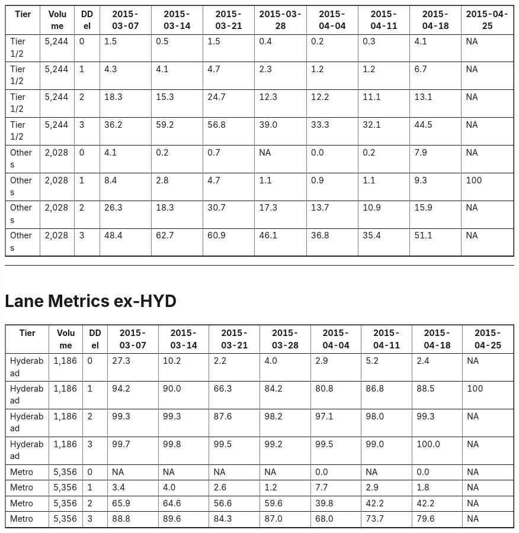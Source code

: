 <table border=1>
<tr> <th> Tier </th> <th> Volume </th> <th> DDel </th> <th> 2015-03-07 </th> <th> 2015-03-14 </th> <th> 2015-03-21 </th> <th> 2015-03-28 </th> <th> 2015-04-04 </th> <th> 2015-04-11 </th> <th> 2015-04-18 </th> <th> 2015-04-25 </th>  </tr>
  <tr> <td> Tier 1/2 </td> <td>    5,244 </td> <td>        0 </td> <td>      1.5 </td> <td>      0.5 </td> <td>      1.5 </td> <td>      0.4 </td> <td>      0.2 </td> <td>      0.3 </td> <td>      4.1 </td> <td>       NA </td> </tr>
  <tr> <td> Tier 1/2 </td> <td>    5,244 </td> <td>        1 </td> <td>      4.3 </td> <td>      4.1 </td> <td>      4.7 </td> <td>      2.3 </td> <td>      1.2 </td> <td>      1.2 </td> <td>      6.7 </td> <td>       NA </td> </tr>
  <tr> <td> Tier 1/2 </td> <td>    5,244 </td> <td>        2 </td> <td>     18.3 </td> <td>     15.3 </td> <td>     24.7 </td> <td>     12.3 </td> <td>     12.2 </td> <td>     11.1 </td> <td>     13.1 </td> <td>       NA </td> </tr>
  <tr> <td> Tier 1/2 </td> <td>    5,244 </td> <td>        3 </td> <td>     36.2 </td> <td>     59.2 </td> <td>     56.8 </td> <td>     39.0 </td> <td>     33.3 </td> <td>     32.1 </td> <td>     44.5 </td> <td>       NA </td> </tr>
  <tr> <td> Others   </td> <td>    2,028 </td> <td>        0 </td> <td>      4.1 </td> <td>      0.2 </td> <td>      0.7 </td> <td>       NA </td> <td>      0.0 </td> <td>      0.2 </td> <td>      7.9 </td> <td>       NA </td> </tr>
  <tr> <td> Others   </td> <td>    2,028 </td> <td>        1 </td> <td>      8.4 </td> <td>      2.8 </td> <td>      4.7 </td> <td>      1.1 </td> <td>      0.9 </td> <td>      1.1 </td> <td>      9.3 </td> <td>      100 </td> </tr>
  <tr> <td> Others   </td> <td>    2,028 </td> <td>        2 </td> <td>     26.3 </td> <td>     18.3 </td> <td>     30.7 </td> <td>     17.3 </td> <td>     13.7 </td> <td>     10.9 </td> <td>     15.9 </td> <td>       NA </td> </tr>
  <tr> <td> Others   </td> <td>    2,028 </td> <td>        3 </td> <td>     48.4 </td> <td>     62.7 </td> <td>     60.9 </td> <td>     46.1 </td> <td>     36.8 </td> <td>     35.4 </td> <td>     51.1 </td> <td>       NA </td> </tr>
   </table>

---

# Lane Metrics ex-HYD



<table border=1>
<tr> <th> Tier </th> <th> Volume </th> <th> DDel </th> <th> 2015-03-07 </th> <th> 2015-03-14 </th> <th> 2015-03-21 </th> <th> 2015-03-28 </th> <th> 2015-04-04 </th> <th> 2015-04-11 </th> <th> 2015-04-18 </th> <th> 2015-04-25 </th>  </tr>
  <tr> <td> Hyderabad </td> <td>     1,186 </td> <td>         0 </td> <td>      27.3 </td> <td>      10.2 </td> <td>       2.2 </td> <td>       4.0 </td> <td>       2.9 </td> <td>       5.2 </td> <td>       2.4 </td> <td>        NA </td> </tr>
  <tr> <td> Hyderabad </td> <td>     1,186 </td> <td>         1 </td> <td>      94.2 </td> <td>      90.0 </td> <td>      66.3 </td> <td>      84.2 </td> <td>      80.8 </td> <td>      86.8 </td> <td>      88.5 </td> <td>       100 </td> </tr>
  <tr> <td> Hyderabad </td> <td>     1,186 </td> <td>         2 </td> <td>      99.3 </td> <td>      99.3 </td> <td>      87.6 </td> <td>      98.2 </td> <td>      97.1 </td> <td>      98.0 </td> <td>      99.3 </td> <td>        NA </td> </tr>
  <tr> <td> Hyderabad </td> <td>     1,186 </td> <td>         3 </td> <td>      99.7 </td> <td>      99.8 </td> <td>      99.5 </td> <td>      99.2 </td> <td>      99.5 </td> <td>      99.0 </td> <td>     100.0 </td> <td>        NA </td> </tr>
  <tr> <td> Metro     </td> <td>     5,356 </td> <td>         0 </td> <td>        NA </td> <td>        NA </td> <td>        NA </td> <td>        NA </td> <td>       0.0 </td> <td>        NA </td> <td>       0.0 </td> <td>        NA </td> </tr>
  <tr> <td> Metro     </td> <td>     5,356 </td> <td>         1 </td> <td>       3.4 </td> <td>       4.0 </td> <td>       2.6 </td> <td>       1.2 </td> <td>       7.7 </td> <td>       2.9 </td> <td>       1.8 </td> <td>        NA </td> </tr>
  <tr> <td> Metro     </td> <td>     5,356 </td> <td>         2 </td> <td>      65.9 </td> <td>      64.6 </td> <td>      56.6 </td> <td>      59.6 </td> <td>      39.8 </td> <td>      42.2 </td> <td>      42.2 </td> <td>        NA </td> </tr>
  <tr> <td> Metro     </td> <td>     5,356 </td> <td>         3 </td> <td>      88.8 </td> <td>      89.6 </td> <td>      84.3 </td> <td>      87.0 </td> <td>      68.0 </td> <td>      73.7 </td> <td>      79.6 </td> <td>        NA </td> </tr>